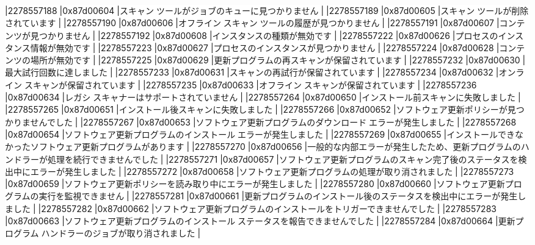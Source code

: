 |2278557188           |0x87d00604           |スキャン ツールがジョブのキューに見つかりません                                                                                                                                    |
|2278557189           |0x87d00605           |スキャン ツールが削除されています                                                                                                                                                  |
|2278557190           |0x87d00606           |オフライン スキャン ツールの履歴が見つかりません                                                                                                                                   |
|2278557191           |0x87d00607           |コンテンツが見つかりません                                                                                                                                                         |
|2278557192           |0x87d00608           |インスタンスの種類が無効です                                                                                                                                                       |
|2278557222           |0x87d00626           |プロセスのインスタンス情報が無効です                                                                                                                                               |
|2278557223           |0x87d00627           |プロセスのインスタンスが見つかりません                                                                                                                                             |
|2278557224           |0x87d00628           |コンテンツの場所が無効です                                                                                                                                                         |
|2278557225           |0x87d00629           |更新プログラムの再スキャンが保留されています                                                                                                                                       |
|2278557232           |0x87d00630           |最大試行回数に達しました                                                                                                                                                           |
|2278557233           |0x87d00631           |スキャンの再試行が保留されています                                                                                                                                                 |
|2278557234           |0x87d00632           |オンライン スキャンが保留されています                                                                                                                                              |
|2278557235           |0x87d00633           |オフライン スキャンが保留されています                                                                                                                                              |
|2278557236           |0x87d00634           |レガシ スキャナーはサポートされていません                                                                                                                                          |
|2278557264           |0x87d00650           |インストール前スキャンに失敗しました                                                                                                                                               |
|2278557265           |0x87d00651           |インストール後スキャンに失敗しました                                                                                                                                               |
|2278557266           |0x87d00652           |ソフトウェア更新ポリシーが見つかりませんでした                                                                                                                                     |
|2278557267           |0x87d00653           |ソフトウェア更新プログラムのダウンロード エラーが発生しました                                                                                                                      |
|2278557268           |0x87d00654           |ソフトウェア更新プログラムのインストール エラーが発生しました                                                                                                                      |
|2278557269           |0x87d00655           |インストールできなかったソフトウェア更新プログラムがあります                                                                                                                       |
|2278557270           |0x87d00656           |一般的な内部エラーが発生したため、更新プログラムのハンドラーが処理を続行できませんでした                                                                                           |
|2278557271           |0x87d00657           |ソフトウェア更新プログラムのスキャン完了後のステータスを検出中にエラーが発生しました                                                                                               |
|2278557272           |0x87d00658           |ソフトウェア更新プログラムの処理が取り消されました                                                                                                                                 |
|2278557273           |0x87d00659           |ソフトウェア更新ポリシーを読み取り中にエラーが発生しました                                                                                                                         |
|2278557280           |0x87d00660           |ソフトウェア更新プログラムの実行を監視できません                                                                                                                                   |
|2278557281           |0x87d00661           |更新プログラムのインストール後のステータスを検出中にエラーが発生しました                                                                                                           |
|2278557282           |0x87d00662           |ソフトウェア更新プログラムのインストールをトリガーできませんでした                                                                                                                 |
|2278557283           |0x87d00663           |ソフトウェア更新プログラムのインストール ステータスを報告できませんでした                                                                                                          |
|2278557284           |0x87d00664           |更新プログラム ハンドラーのジョブが取り消されました                                                                                                                                |